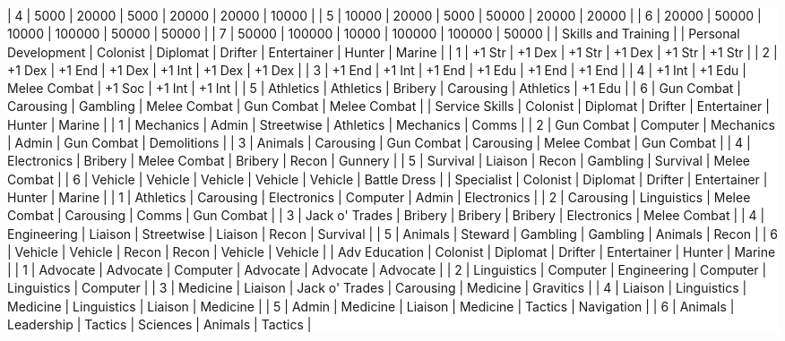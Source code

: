 | 4 | 5000 | 20000 | 5000 | 20000 | 20000 | 10000 |
| 5 | 10000 | 20000 | 5000 | 50000 | 20000 | 20000 |
| 6 | 20000 | 50000 | 10000 | 100000 | 50000 | 50000 |
| 7 | 50000 | 100000 | 10000 | 100000 | 100000 | 50000 |
| Skills and Training |
| Personal Development | Colonist | Diplomat | Drifter | Entertainer | Hunter | Marine |
| 1 | +1 Str | +1 Dex | +1 Str | +1 Dex | +1 Str | +1 Str |
| 2 | +1 Dex | +1 End | +1 Dex | +1 Int | +1 Dex | +1 Dex |
| 3 | +1 End | +1 Int | +1 End | +1 Edu | +1 End | +1 End |
| 4 | +1 Int | +1 Edu | Melee Combat | +1 Soc | +1 Int | +1 Int |
| 5 | Athletics | Athletics | Bribery | Carousing | Athletics | +1 Edu |
| 6 | Gun Combat | Carousing | Gambling | Melee Combat | Gun Combat | Melee Combat |
| Service Skills | Colonist | Diplomat | Drifter | Entertainer | Hunter | Marine |
| 1 | Mechanics | Admin | Streetwise | Athletics | Mechanics | Comms |
| 2 | Gun Combat | Computer | Mechanics | Admin | Gun Combat | Demolitions |
| 3 | Animals | Carousing | Gun Combat | Carousing | Melee Combat | Gun Combat |
| 4 | Electronics | Bribery | Melee Combat | Bribery | Recon | Gunnery |
| 5 | Survival | Liaison | Recon | Gambling | Survival | Melee Combat |
| 6 | Vehicle | Vehicle | Vehicle | Vehicle | Vehicle | Battle Dress |
| Specialist | Colonist | Diplomat | Drifter | Entertainer | Hunter | Marine |
| 1 | Athletics | Carousing | Electronics | Computer | Admin | Electronics |
| 2 | Carousing | Linguistics | Melee Combat | Carousing | Comms | Gun Combat |
| 3 | Jack o' Trades | Bribery | Bribery | Bribery | Electronics | Melee Combat |
| 4 | Engineering | Liaison | Streetwise | Liaison | Recon | Survival |
| 5 | Animals | Steward | Gambling | Gambling | Animals | Recon |
| 6 | Vehicle | Vehicle | Recon | Recon | Vehicle | Vehicle |
| Adv Education | Colonist | Diplomat | Drifter | Entertainer | Hunter | Marine |
| 1 | Advocate | Advocate | Computer | Advocate | Advocate | Advocate |
| 2 | Linguistics | Computer | Engineering | Computer | Linguistics | Computer |
| 3 | Medicine | Liaison | Jack o' Trades | Carousing | Medicine | Gravitics |
| 4 | Liaison | Linguistics | Medicine | Linguistics | Liaison | Medicine |
| 5 | Admin | Medicine | Liaison | Medicine | Tactics | Navigation |
| 6 | Animals | Leadership | Tactics | Sciences | Animals | Tactics |
